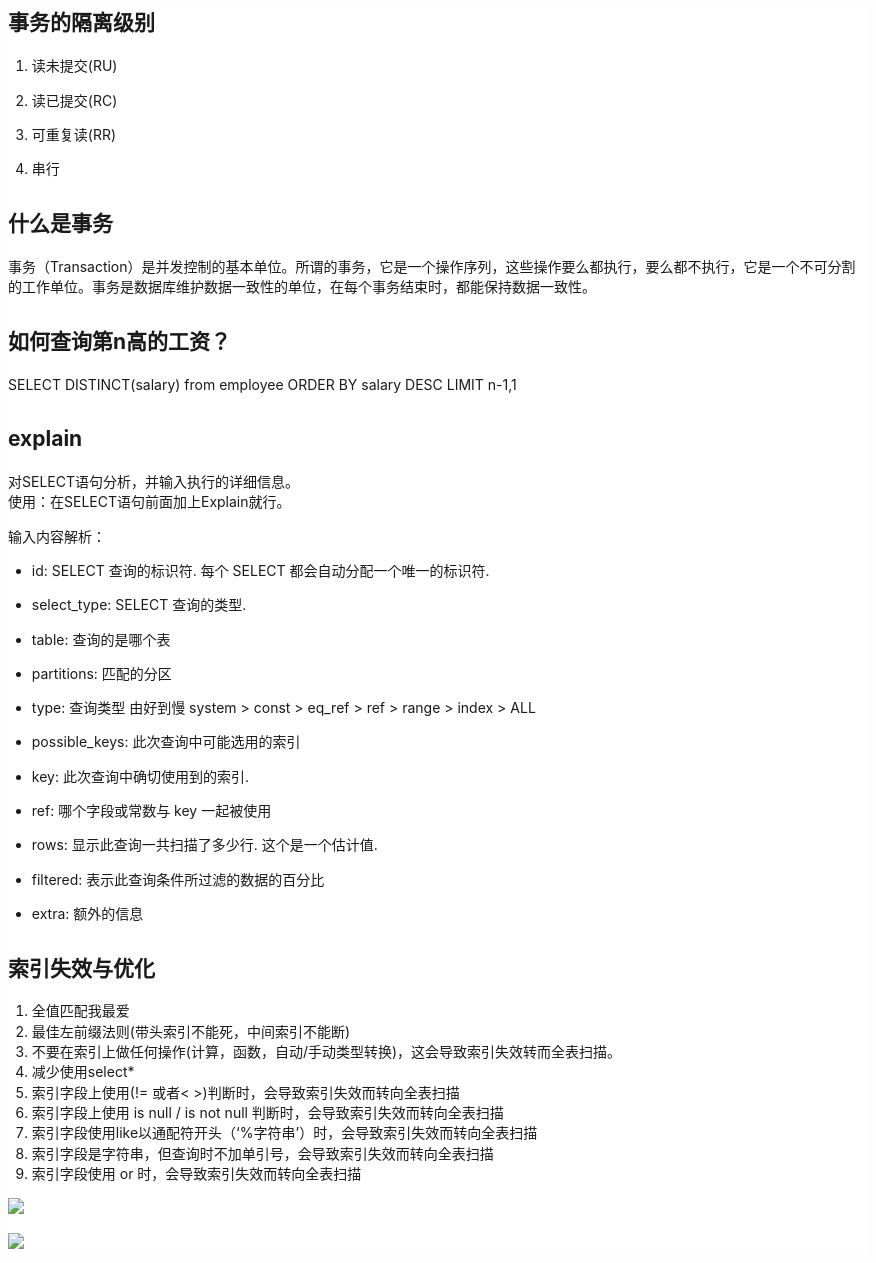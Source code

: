 
## 事务的隔离级别

1. 读未提交(RU)

2. 读已提交(RC)

3. 可重复读(RR)

4. 串行

## 什么是事务
事务（Transaction）是并发控制的基本单位。所谓的事务，它是一个操作序列，这些操作要么都执行，要么都不执行，它是一个不可分割的工作单位。事务是数据库维护数据一致性的单位，在每个事务结束时，都能保持数据一致性。

## 如何查询第n高的工资？
SELECT DISTINCT(salary) from employee ORDER BY salary DESC LIMIT n-1,1

## explain
对SELECT语句分析，并输入执行的详细信息。  
使用：在SELECT语句前面加上Explain就行。

输入内容解析：
- id: SELECT 查询的标识符. 每个 SELECT 都会自动分配一个唯一的标识符.

- select_type: SELECT 查询的类型.

- table: 查询的是哪个表

- partitions: 匹配的分区

- type: 查询类型 由好到慢 system > const > eq_ref > ref > range > index > ALL

- possible_keys: 此次查询中可能选用的索引

- key: 此次查询中确切使用到的索引.

- ref: 哪个字段或常数与 key 一起被使用

- rows: 显示此查询一共扫描了多少行. 这个是一个估计值.

- filtered: 表示此查询条件所过滤的数据的百分比

- extra: 额外的信息


## 索引失效与优化
1. 全值匹配我最爱
2. 最佳左前缀法则(带头索引不能死，中间索引不能断)
3. 不要在索引上做任何操作(计算，函数，自动/手动类型转换)，这会导致索引失效转而全表扫描。
4. 减少使用select*
5. 索引字段上使用(!= 或者< >)判断时，会导致索引失效而转向全表扫描
6. 索引字段上使用 is null / is not null 判断时，会导致索引失效而转向全表扫描
7. 索引字段使用like以通配符开头（‘%字符串’）时，会导致索引失效而转向全表扫描
8. 索引字段是字符串，但查询时不加单引号，会导致索引失效而转向全表扫描
9. 索引字段使用 or 时，会导致索引失效而转向全表扫描

![](https://ws1.sinaimg.cn/large/007SLs93ly1g672t5xzkcj311n0fw44y.jpg)

![](https://ws1.sinaimg.cn/large/007SLs93ly1g672tlpkj8j309306a0ty.jpg)